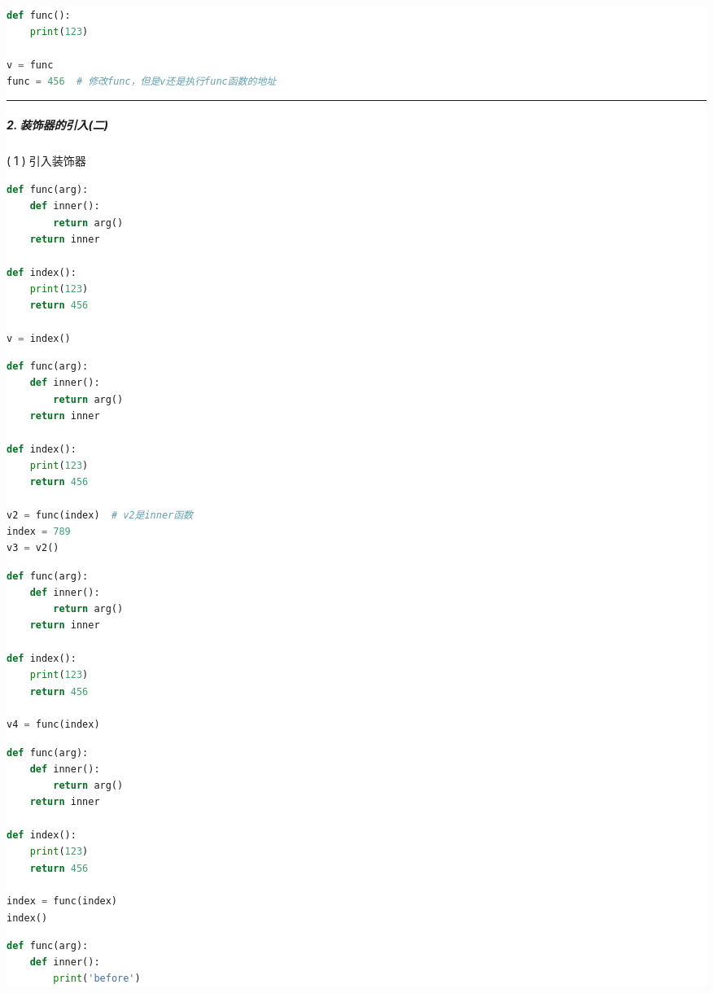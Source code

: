 ```python
def func():
    print(123)
    
v = func
func = 456  # 修改func，但是v还是执行func函数的地址
```
<hr>

##### 2. 装饰器的引入(二)
( 1 ) 引入装饰器
```python
def func(arg):
    def inner():
        return arg()
    return inner

def index():
    print(123)
    return 456

v = index()
```
```python
def func(arg):
    def inner():
        return arg()
    return inner

def index():
    print(123)
    return 456

v2 = func(index)  # v2是inner函数
index = 789
v3 = v2()
```
```python
def func(arg):
    def inner():
        return arg()
    return inner

def index():
    print(123)
    return 456

v4 = func(index)
```
```python
def func(arg):
    def inner():
        return arg()
    return inner

def index():
    print(123)
    return 456

index = func(index)
index()
```
```python
def func(arg):
    def inner():
        print('before')
```